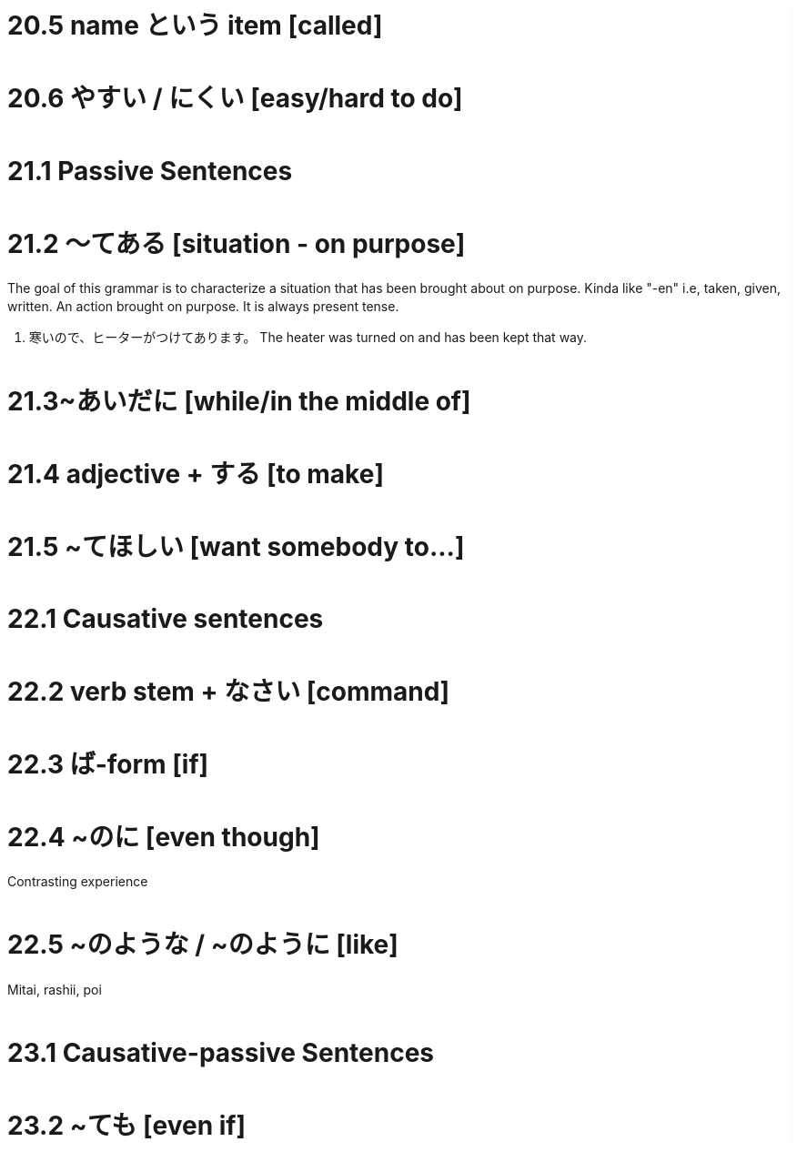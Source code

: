 # 20.5 name という item [called]

# 20.6 やすい / にくい [easy/hard to do]

# 21.1 Passive Sentences

# 21.2 〜てある [situation - on purpose]
The goal of this grammar is to characterize a situation that has been brought about on purpose. Kinda like "-en" i.e, taken, given, written.
An action brought on purpose. It is always present tense.

1) 寒いので、ヒーターがつけてあります。
The heater was turned on and has been kept that way.

# 21.3~あいだに [while/in the middle of]

# 21.4 adjective + する [to make]

# 21.5 ~てほしい [want somebody to...]

# 22.1 Causative sentences

# 22.2 verb stem + なさい [command]

# 22.3 ば-form [if]

# 22.4 ~のに [even though]
Contrasting experience

# 22.5 ~のような / ~のように [like]
Mitai, rashii, poi

# 23.1 Causative-passive Sentences

# 23.2 ~ても [even if]
